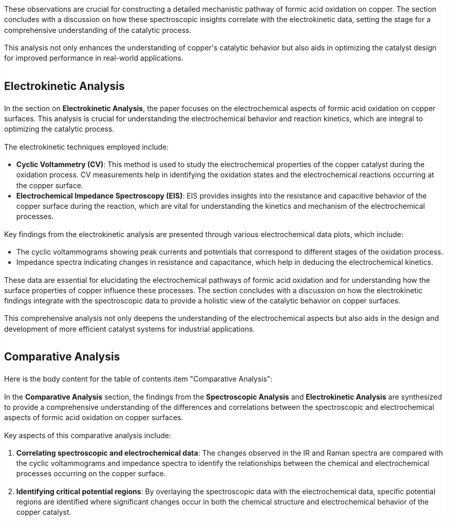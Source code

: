 These observations are crucial for constructing a detailed mechanistic pathway of formic acid oxidation on copper. The section concludes with a discussion on how these spectroscopic insights correlate with the electrokinetic data, setting the stage for a comprehensive understanding of the catalytic process.

This analysis not only enhances the understanding of copper's catalytic behavior but also aids in optimizing the catalyst design for improved performance in real-world applications.
## Electrokinetic Analysis
In the section on **Electrokinetic Analysis**, the paper focuses on the electrochemical aspects of formic acid oxidation on copper surfaces. This analysis is crucial for understanding the electrochemical behavior and reaction kinetics, which are integral to optimizing the catalytic process.

The electrokinetic techniques employed include:

- **Cyclic Voltammetry (CV)**: This method is used to study the electrochemical properties of the copper catalyst during the oxidation process. CV measurements help in identifying the oxidation states and the electrochemical reactions occurring at the copper surface.
- **Electrochemical Impedance Spectroscopy (EIS)**: EIS provides insights into the resistance and capacitive behavior of the copper surface during the reaction, which are vital for understanding the kinetics and mechanism of the electrochemical processes.

Key findings from the electrokinetic analysis are presented through various electrochemical data plots, which include:

- The cyclic voltammograms showing peak currents and potentials that correspond to different stages of the oxidation process.
- Impedance spectra indicating changes in resistance and capacitance, which help in deducing the electrochemical kinetics.

These data are essential for elucidating the electrochemical pathways of formic acid oxidation and for understanding how the surface properties of copper influence these processes. The section concludes with a discussion on how the electrokinetic findings integrate with the spectroscopic data to provide a holistic view of the catalytic behavior on copper surfaces.

This comprehensive analysis not only deepens the understanding of the electrochemical aspects but also aids in the design and development of more efficient catalyst systems for industrial applications.
## Comparative Analysis
Here is the body content for the table of contents item "Comparative Analysis":

In the **Comparative Analysis** section, the findings from the **Spectroscopic Analysis** and **Electrokinetic Analysis** are synthesized to provide a comprehensive understanding of the differences and correlations between the spectroscopic and electrochemical aspects of formic acid oxidation on copper surfaces.

Key aspects of this comparative analysis include:

1. **Correlating spectroscopic and electrochemical data**: The changes observed in the IR and Raman spectra are compared with the cyclic voltammograms and impedance spectra to identify the relationships between the chemical and electrochemical processes occurring on the copper surface.

2. **Identifying critical potential regions**: By overlaying the spectroscopic data with the electrochemical data, specific potential regions are identified where significant changes occur in both the chemical structure and electrochemical behavior of the copper catalyst.
